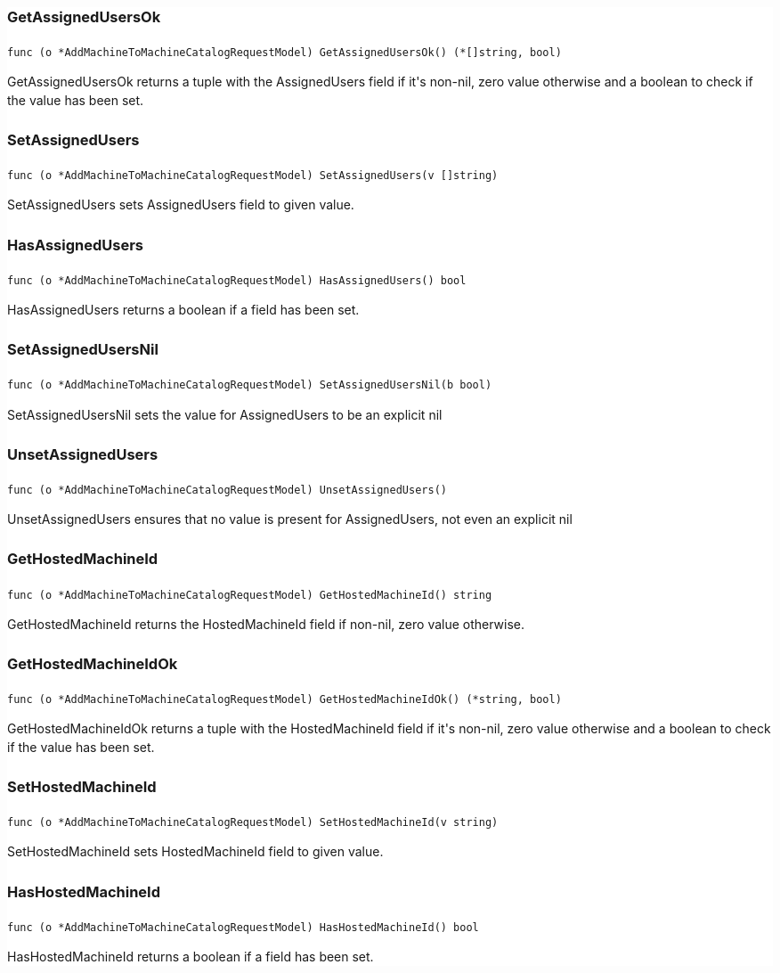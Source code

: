 ### GetAssignedUsersOk

`func (o *AddMachineToMachineCatalogRequestModel) GetAssignedUsersOk() (*[]string, bool)`

GetAssignedUsersOk returns a tuple with the AssignedUsers field if it's non-nil, zero value otherwise
and a boolean to check if the value has been set.

### SetAssignedUsers

`func (o *AddMachineToMachineCatalogRequestModel) SetAssignedUsers(v []string)`

SetAssignedUsers sets AssignedUsers field to given value.

### HasAssignedUsers

`func (o *AddMachineToMachineCatalogRequestModel) HasAssignedUsers() bool`

HasAssignedUsers returns a boolean if a field has been set.

### SetAssignedUsersNil

`func (o *AddMachineToMachineCatalogRequestModel) SetAssignedUsersNil(b bool)`

 SetAssignedUsersNil sets the value for AssignedUsers to be an explicit nil

### UnsetAssignedUsers
`func (o *AddMachineToMachineCatalogRequestModel) UnsetAssignedUsers()`

UnsetAssignedUsers ensures that no value is present for AssignedUsers, not even an explicit nil
### GetHostedMachineId

`func (o *AddMachineToMachineCatalogRequestModel) GetHostedMachineId() string`

GetHostedMachineId returns the HostedMachineId field if non-nil, zero value otherwise.

### GetHostedMachineIdOk

`func (o *AddMachineToMachineCatalogRequestModel) GetHostedMachineIdOk() (*string, bool)`

GetHostedMachineIdOk returns a tuple with the HostedMachineId field if it's non-nil, zero value otherwise
and a boolean to check if the value has been set.

### SetHostedMachineId

`func (o *AddMachineToMachineCatalogRequestModel) SetHostedMachineId(v string)`

SetHostedMachineId sets HostedMachineId field to given value.

### HasHostedMachineId

`func (o *AddMachineToMachineCatalogRequestModel) HasHostedMachineId() bool`

HasHostedMachineId returns a boolean if a field has been set.
